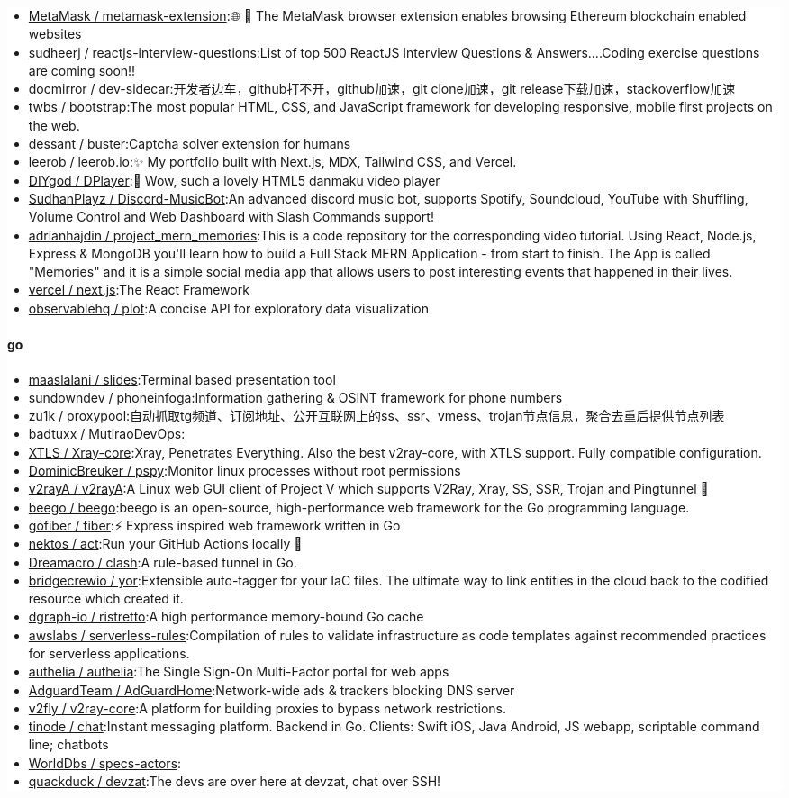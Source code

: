 * [MetaMask / metamask-extension](https://github.com/MetaMask/metamask-extension):🌐 🔌 The MetaMask browser extension enables browsing Ethereum blockchain enabled websites
* [sudheerj / reactjs-interview-questions](https://github.com/sudheerj/reactjs-interview-questions):List of top 500 ReactJS Interview Questions & Answers....Coding exercise questions are coming soon!!
* [docmirror / dev-sidecar](https://github.com/docmirror/dev-sidecar):开发者边车，github打不开，github加速，git clone加速，git release下载加速，stackoverflow加速
* [twbs / bootstrap](https://github.com/twbs/bootstrap):The most popular HTML, CSS, and JavaScript framework for developing responsive, mobile first projects on the web.
* [dessant / buster](https://github.com/dessant/buster):Captcha solver extension for humans
* [leerob / leerob.io](https://github.com/leerob/leerob.io):✨ My portfolio built with Next.js, MDX, Tailwind CSS, and Vercel.
* [DIYgod / DPlayer](https://github.com/DIYgod/DPlayer):🍭 Wow, such a lovely HTML5 danmaku video player
* [SudhanPlayz / Discord-MusicBot](https://github.com/SudhanPlayz/Discord-MusicBot):An advanced discord music bot, supports Spotify, Soundcloud, YouTube with Shuffling, Volume Control and Web Dashboard with Slash Commands support!
* [adrianhajdin / project_mern_memories](https://github.com/adrianhajdin/project_mern_memories):This is a code repository for the corresponding video tutorial. Using React, Node.js, Express & MongoDB you'll learn how to build a Full Stack MERN Application - from start to finish. The App is called "Memories" and it is a simple social media app that allows users to post interesting events that happened in their lives.
* [vercel / next.js](https://github.com/vercel/next.js):The React Framework
* [observablehq / plot](https://github.com/observablehq/plot):A concise API for exploratory data visualization

#### go
* [maaslalani / slides](https://github.com/maaslalani/slides):Terminal based presentation tool
* [sundowndev / phoneinfoga](https://github.com/sundowndev/phoneinfoga):Information gathering & OSINT framework for phone numbers
* [zu1k / proxypool](https://github.com/zu1k/proxypool):自动抓取tg频道、订阅地址、公开互联网上的ss、ssr、vmess、trojan节点信息，聚合去重后提供节点列表
* [badtuxx / MutiraoDevOps](https://github.com/badtuxx/MutiraoDevOps):
* [XTLS / Xray-core](https://github.com/XTLS/Xray-core):Xray, Penetrates Everything. Also the best v2ray-core, with XTLS support. Fully compatible configuration.
* [DominicBreuker / pspy](https://github.com/DominicBreuker/pspy):Monitor linux processes without root permissions
* [v2rayA / v2rayA](https://github.com/v2rayA/v2rayA):A Linux web GUI client of Project V which supports V2Ray, Xray, SS, SSR, Trojan and Pingtunnel 🚀
* [beego / beego](https://github.com/beego/beego):beego is an open-source, high-performance web framework for the Go programming language.
* [gofiber / fiber](https://github.com/gofiber/fiber):⚡️ Express inspired web framework written in Go
* [nektos / act](https://github.com/nektos/act):Run your GitHub Actions locally 🚀
* [Dreamacro / clash](https://github.com/Dreamacro/clash):A rule-based tunnel in Go.
* [bridgecrewio / yor](https://github.com/bridgecrewio/yor):Extensible auto-tagger for your IaC files. The ultimate way to link entities in the cloud back to the codified resource which created it.
* [dgraph-io / ristretto](https://github.com/dgraph-io/ristretto):A high performance memory-bound Go cache
* [awslabs / serverless-rules](https://github.com/awslabs/serverless-rules):Compilation of rules to validate infrastructure as code templates against recommended practices for serverless applications.
* [authelia / authelia](https://github.com/authelia/authelia):The Single Sign-On Multi-Factor portal for web apps
* [AdguardTeam / AdGuardHome](https://github.com/AdguardTeam/AdGuardHome):Network-wide ads & trackers blocking DNS server
* [v2fly / v2ray-core](https://github.com/v2fly/v2ray-core):A platform for building proxies to bypass network restrictions.
* [tinode / chat](https://github.com/tinode/chat):Instant messaging platform. Backend in Go. Clients: Swift iOS, Java Android, JS webapp, scriptable command line; chatbots
* [WorldDbs / specs-actors](https://github.com/WorldDbs/specs-actors):
* [quackduck / devzat](https://github.com/quackduck/devzat):The devs are over here at devzat, chat over SSH!